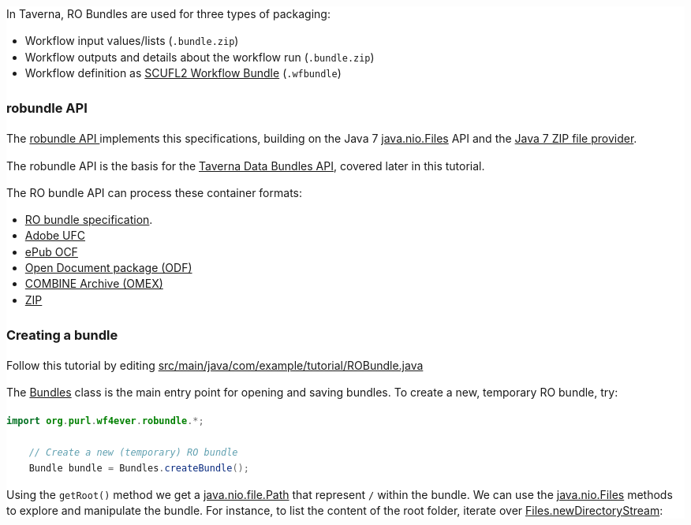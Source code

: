 In Taverna, RO Bundles are used for three types of packaging:

 * Workflow input values/lists (`.bundle.zip`)
 * Workflow outputs and details about the workflow run (`.bundle.zip`)
 * Workflow definition as [SCUFL2 Workflow Bundle](http://dev.mygrid.org.uk/wiki/display/developer/Taverna+Workflow+Bundle) (`.wfbundle`)

### robundle API

The [robundle API ](https://github.com/wf4ever/robundle)
implements this specifications, building on the Java 7
[java.nio.Files](http://docs.oracle.com/javase/7/docs/api/java/nio/file/Files.html)
API and the [Java 7 ZIP file provider](http://docs.oracle.com/javase/7/docs/technotes/guides/io/fsp/zipfilesystemprovider.html).

The robundle API is the basis for the [Taverna Data Bundles
API](https://github.com/myGrid/databundles), covered later in this
tutorial.

The RO bundle API can process these container formats:

* [RO bundle specification](https://w3id.org/bundle).
* [Adobe UFC](https://wikidocs.adobe.com/wiki/display/PDFNAV/UCF+overview)
* [ePub OCF](http://www.idpf.org/epub3/latest/ocf)
* [Open Document package (ODF)](http://docs.oasis-open.org/office/v1.2/os/OpenDocument-v1.2-os-part3.html#__RefHeading__752807_826425813)
* [COMBINE Archive (OMEX)](http://co.mbine.org/documents/archive)
* [ZIP](http://www.pkware.com/documents/casestudies/APPNOTE.TXT)



### Creating a bundle

Follow this tutorial by editing [src/main/java/com/example/tutorial/ROBundle.java](src/main/java/com/example/tutorial/ROBundle.java)

The
[Bundles](https://github.com/wf4ever/robundle/blob/master/src/main/java/org/purl/wf4ever/robundle/Bundles.java)
class is the main entry point for opening and saving bundles. To create a new,
temporary RO bundle, try:

```java
import org.purl.wf4ever.robundle.*;

    // Create a new (temporary) RO bundle
    Bundle bundle = Bundles.createBundle();
```

Using the `getRoot()` method we get a [java.nio.file.Path](http://docs.oracle.com/javase/7/docs/api/java/nio/file/Path.html) that represent `/` within the bundle. We can use the [java.nio.Files](http://docs.oracle.com/javase/7/docs/api/java/nio/file/Files.html) methods to explore and manipulate the bundle.  For instance, to list the content of the root folder, iterate over [Files.newDirectoryStream](http://docs.oracle.com/javase/7/docs/api/java/nio/file/Files.html#newDirectoryStream%28java.nio.file.Path%29):
